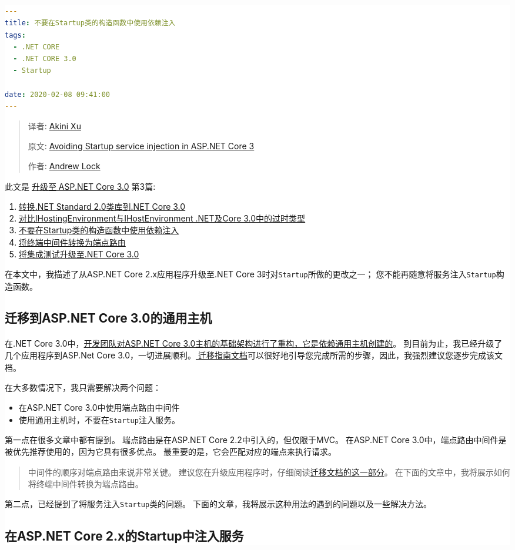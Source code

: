 ```yaml
---
title: 不要在Startup类的构造函数中使用依赖注入
tags: 
  - .NET CORE
  - .NET CORE 3.0
  - Startup

date: 2020-02-08 09:41:00
---
```


> 译者:  [Akini Xu](https://blog.ibestread.com)
>
> 原文:  [Avoiding Startup service injection in ASP.NET Core 3](https://andrewlock.net/avoiding-startup-service-injection-in-asp-net-core-3/)
>
> 作者:  [Andrew Lock](https://andrewlock.net/about/)
>

此文是 [升级至 ASP.NET Core 3.0](/upgrading-to-asp-net-core-3) 第3篇:

1. [转换.NET Standard 2.0类库到.NET Core 3.0](/converting-a-netstandard-2-library-to-netcore-3/)
2. [对比IHostingEnvironment与IHostEnvironment .NET及Core 3.0中的过时类型](/ihostingenvironment-vs-ihost-environment-obsolete-types-in-net-core-3/)
3. [不要在Startup类的构造函数中使用依赖注入](/avoiding-startup-service-injection-in-asp-net-core-3/)
4. [将终端中间件转换为端点路由](/converting-a-terminal-middleware-to-endpoint-routing-in-aspnetcore-3/)
5. [将集成测试升级至.NET Core 3.0](/converting-integration-tests-to-net-core-3/)

在本文中，我描述了从ASP.NET Core 2.x应用程序升级至.NET Core 3时对`Startup`所做的更改之一； 您不能再随意将服务注入`Startup`构造函数。



## 迁移到ASP.NET Core 3.0的通用主机

在.NET Core 3.0中，[开发团队对ASP.NET Core 3.0主机的基础架构进行了重构，它是依赖通用主机创建的](/ihostingenvironment-vs-ihost-environment-obsolete-types-in-net-core-3/#IHostingEnvironment-IHostEnvironment-IWebHostEnviornment3者对比)。 到目前为止，我已经升级了几个应用程序到ASP.Net Core 3.0，一切进展顺利。[ 迁移指南文档](https://docs.microsoft.com/en-us/aspnet/core/migration/22-to-30)可以很好地引导您完成所需的步骤，因此，我强烈建议您逐步完成该文档。

在大多数情况下，我只需要解决两个问题：

- 在ASP.NET Core 3.0中使用端点路由中间件
- 使用通用主机时，不要在`Startup`注入服务。

第一点在很多文章中都有提到。 端点路由是在ASP.NET Core 2.2中引入的，但仅限于MVC。 在ASP.NET Core 3.0中，端点路由中间件是被优先推荐使用的，因为它具有很多优点。 最重要的是，它会匹配对应的端点来执行请求。

> 中间件的顺序对端点路由来说非常关键。 建议您在升级应用程序时，仔细阅读[迁移文档的这一部分](https://docs.microsoft.com/en-us/aspnet/core/migration/22-to-30#routing-startup-code)。 在下面的文章中，我将展示如何将终端中间件转换为端点路由。

第二点，已经提到了将服务注入`Startup`类的问题。 下面的文章，我将展示这种用法的遇到的问题以及一些解决方法。

## 在ASP.NET Core 2.x的Startup中注入服务

